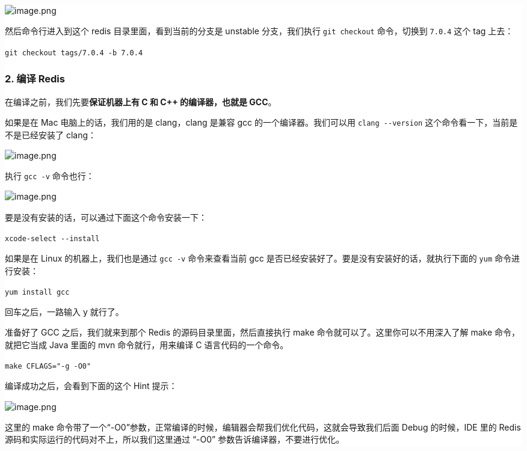 
![image.png](https://p1-juejin.byteimg.com/tos-cn-i-k3u1fbpfcp/7789367a6f0746c4aae1b9f26fd0e558~tplv-k3u1fbpfcp-watermark.image?)



然后命令行进入到这个 redis 目录里面，看到当前的分支是 unstable 分支，我们执行 `git checkout` 命令，切换到 `7.0.4` 这个 tag 上去：

```shell
git checkout tags/7.0.4 -b 7.0.4
```



### 2. 编译 Redis

在编译之前，我们先要**保证机器上有 C 和 C++ 的编译器，也就是 GCC**。


如果是在 Mac 电脑上的话，我们用的是 clang，clang 是兼容 gcc 的一个编译器。我们可以用 `clang --version` 这个命令看一下，当前是不是已经安装了 clang：



![image.png](https://p9-juejin.byteimg.com/tos-cn-i-k3u1fbpfcp/3b1926091fb4416a80f7d805831d57a9~tplv-k3u1fbpfcp-watermark.image?)



执行 `gcc -v` 命令也行：


![image.png](https://p9-juejin.byteimg.com/tos-cn-i-k3u1fbpfcp/0ff11030e55c4bd5b60f6bb29bd04e10~tplv-k3u1fbpfcp-watermark.image?)



要是没有安装的话，可以通过下面这个命令安装一下：

```shell
xcode-select --install
```


如果是在 Linux 的机器上，我们也是通过 `gcc -v` 命令来查看当前 gcc 是否已经安装好了。要是没有安装好的话，就执行下面的 `yum` 命令进行安装：

```shell
yum install gcc
```

回车之后，一路输入 y 就行了。



准备好了 GCC 之后，我们就来到那个 Redis 的源码目录里面，然后直接执行 make 命令就可以了。这里你可以不用深入了解 make 命令，就把它当成 Java 里面的 mvn 命令就行，用来编译 C 语言代码的一个命令。

```shell
make CFLAGS="-g -O0" 
```



编译成功之后，会看到下面的这个 Hint 提示：


![image.png](https://p1-juejin.byteimg.com/tos-cn-i-k3u1fbpfcp/83065d3a51d7430c826194953b065eeb~tplv-k3u1fbpfcp-watermark.image?)


这里的 make 命令带了一个“-O0”参数，正常编译的时候，编辑器会帮我们优化代码，这就会导致我们后面 Debug 的时候，IDE 里的 Redis 源码和实际运行的代码对不上，所以我们这里通过 “-O0” 参数告诉编译器，不要进行优化。
